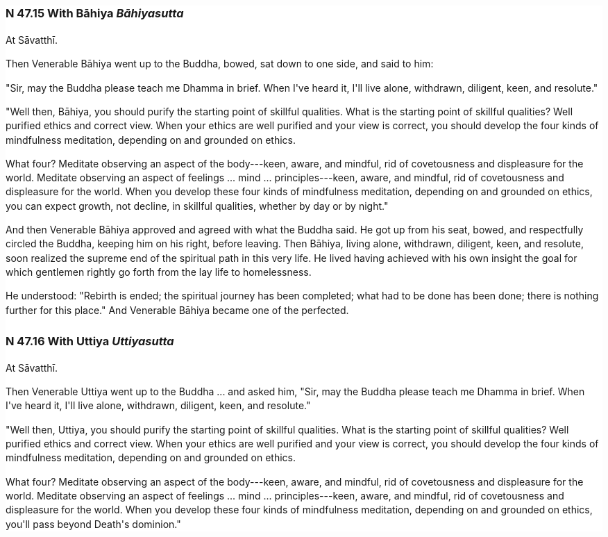 ### N 47.15 With Bāhiya *Bāhiyasutta*

At Sāvatthī.

Then Venerable Bāhiya went up to the Buddha, bowed, sat
down to one side, and said to him:

"Sir, may the Buddha please teach me Dhamma in brief. When I've heard
it, I'll live alone, withdrawn, diligent, keen, and resolute."

"Well then, Bāhiya, you should purify the starting point of
skillful qualities. What is the starting point of skillful qualities?
Well purified ethics and correct view. When your ethics are well
purified and your view is correct, you should develop the four kinds of
mindfulness meditation, depending on and grounded on ethics.

What four? Meditate observing an aspect of the body---keen, aware, and
mindful, rid of covetousness and displeasure for the world. Meditate
observing an aspect of feelings ... mind ... principles---keen, aware,
and mindful, rid of covetousness and displeasure for the world. When you
develop these four kinds of mindfulness meditation, depending on and
grounded on ethics, you can expect growth, not decline, in skillful
qualities, whether by day or by night."

And then Venerable Bāhiya approved and agreed with what the
Buddha said. He got up from his seat, bowed, and respectfully circled
the Buddha, keeping him on his right, before leaving. Then
Bāhiya, living alone, withdrawn, diligent, keen, and
resolute, soon realized the supreme end of the spiritual path in this
very life. He lived having achieved with his own insight the goal for
which gentlemen rightly go forth from the lay life to homelessness.

He understood: "Rebirth is ended; the spiritual journey has been
completed; what had to be done has been done; there is nothing further
for this place." And Venerable Bāhiya became one of the
perfected.

### N 47.16 With Uttiya *Uttiyasutta*

At Sāvatthī.

Then Venerable Uttiya went up to the Buddha ... and asked him, "Sir, may
the Buddha please teach me Dhamma in brief. When I've heard it, I'll
live alone, withdrawn, diligent, keen, and resolute."

"Well then, Uttiya, you should purify the starting point of skillful
qualities. What is the starting point of skillful qualities? Well
purified ethics and correct view. When your ethics are well purified and
your view is correct, you should develop the four kinds of mindfulness
meditation, depending on and grounded on ethics.

What four? Meditate observing an aspect of the body---keen, aware, and
mindful, rid of covetousness and displeasure for the world. Meditate
observing an aspect of feelings ... mind ... principles---keen, aware,
and mindful, rid of covetousness and displeasure for the world. When you
develop these four kinds of mindfulness meditation, depending on and
grounded on ethics, you'll pass beyond Death's dominion."
